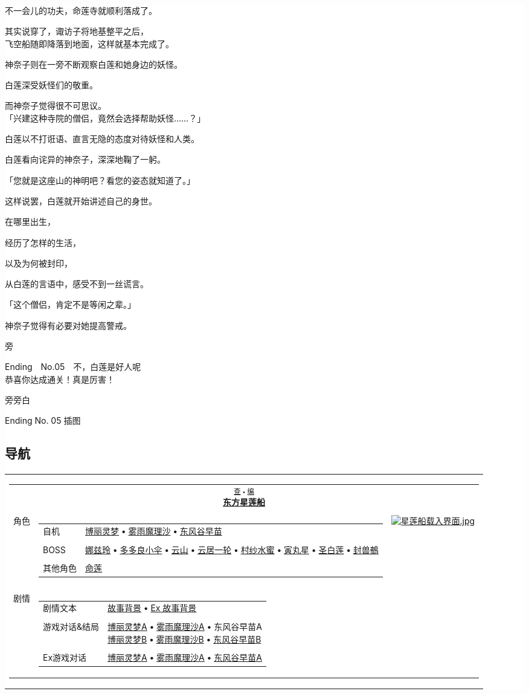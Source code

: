 不一会儿的功夫，命莲寺就顺利落成了。  
  
其实说穿了，诹访子将地基整平之后，  
飞空船随即降落到地面，这样就基本完成了。  
  
神奈子则在一旁不断观察白莲和她身边的妖怪。  
  
白莲深受妖怪们的敬重。  
  
而神奈子觉得很不可思议。  
「兴建这种寺院的僧侣，竟然会选择帮助妖怪……？」  
  
白莲以不打诳语、直言无隐的态度对待妖怪和人类。  
  
白莲看向诧异的神奈子，深深地鞠了一躬。  
  
「您就是这座山的神明吧？看您的姿态就知道了。」  
  
这样说罢，白莲就开始讲述自己的身世。  
  
在哪里出生，  
  
经历了怎样的生活，  
  
以及为何被封印，  
  
从白莲的言语中，感受不到一丝谎言。  
  
「这个僧侣，肯定不是等闲之辈。」  
  
神奈子觉得有必要对她提高警戒。
  


旁
  
Ending　No.05　不，白莲是好人呢  
恭喜你达成通关！真是厉害！
  


旁旁白
  
[](./文件-东方星莲船e10a.png.md)  

[](./文件-东方星莲船e10b.png.md)  

[](./文件-东方星莲船e10c.png.md)  

Ending No. 05 插图
  

  



[^cite_note-1]: 南无三：南无在佛教里是“归命”，“归依”的意思，三指三宝，也就是佛、法、僧。这里连起来就是皈依佛门的意思。

## 导航
  
  

<table><tbody><tr><td><table cellspacing="0" class="nowraplinks mw-collapsible mw-collapsed" style="width:100%;;;"><tbody><tr><th style=";" colspan="3" class="navbox-title"><div class="navbar"><div class="noprint plainlinksneverexpand" style="background-color:transparent; padding:0; font-weight:normal; font-size:80%; white-space:nowrap;"><a href="./模板-东方星莲船导航.md" title="模板:东方星莲船导航"><span style=";;border:none;" title="查看这个模板">查</span></a>&#160;<span style="font-size:80%;">•</span>&#160;<a href="/index.php?title=%E6%A8%A1%E6%9D%BF:%E4%B8%9C%E6%96%B9%E6%98%9F%E8%8E%B2%E8%88%B9%E5%AF%BC%E8%88%AA&amp;action=edit"><span style=";;border:none;" title="您可以编辑这个模板。请在储存变更之前先预览">编</span></a></div></div><span><a href="./东方星莲船.md" title="东方星莲船">东方星莲船</a></span></th></tr><tr><td></td></tr><tr><td class="navbox-group" style=";;">角色</td><td style=";;" class="navbox-list navbox-odd"><div></div><table cellspacing="0" class="nowraplinks navbox-subgroup" style="width:100%;;;;"><tbody><tr><td class="navbox-group" style=";;"><div>自机</div></td><td style=";;" class="navbox-list navbox-odd"><div><a href="./博丽灵梦.md" title="博丽灵梦">博丽灵梦</a> &#8226; <a href="./雾雨魔理沙.md" title="雾雨魔理沙">雾雨魔理沙</a> &#8226; <a href="./东风谷早苗.md" title="东风谷早苗">东风谷早苗</a></div></td></tr><tr><td></td></tr><tr><td class="navbox-group" style=";;"><div>BOSS</div></td><td style=";;" class="navbox-list navbox-even"><div><a href="./娜兹玲.md" title="娜兹玲">娜兹玲</a> &#8226; <a href="./多多良小伞.md" title="多多良小伞">多多良小伞</a> &#8226; <a href="./云山.md" title="云山">云山</a> &#8226; <a href="./云居一轮.md" title="云居一轮">云居一轮</a> &#8226; <a href="./村纱水蜜.md" title="村纱水蜜">村纱水蜜</a> &#8226; <a href="./寅丸星.md" title="寅丸星">寅丸星</a> &#8226; <a href="./圣白莲.md" title="圣白莲">圣白莲</a> &#8226; <a href="./封兽鵺.md" title="封兽鵺">封兽鵺</a></div></td></tr><tr><td></td></tr><tr><td class="navbox-group" style=";;"><div>其他角色</div></td><td style=";;" class="navbox-list navbox-odd"><div><a href="./命莲.md" title="命莲">命莲</a></div></td></tr></tbody></table><div></div></td><td class="navbox-image" style="" rowspan="11"><a href="./文件-星莲船载入界面.jpg.md" class="image"><img alt="星莲船载入界面.jpg" src="https://upload.thwiki.cc/thumb/f/f1/%E6%98%9F%E8%8E%B2%E8%88%B9%E8%BD%BD%E5%85%A5%E7%95%8C%E9%9D%A2.jpg/160px-%E6%98%9F%E8%8E%B2%E8%88%B9%E8%BD%BD%E5%85%A5%E7%95%8C%E9%9D%A2.jpg" decoding="async" loading="lazy" width="160" height="120" srcset="https://upload.thwiki.cc/thumb/f/f1/%E6%98%9F%E8%8E%B2%E8%88%B9%E8%BD%BD%E5%85%A5%E7%95%8C%E9%9D%A2.jpg/240px-%E6%98%9F%E8%8E%B2%E8%88%B9%E8%BD%BD%E5%85%A5%E7%95%8C%E9%9D%A2.jpg 1.5x, https://upload.thwiki.cc/thumb/f/f1/%E6%98%9F%E8%8E%B2%E8%88%B9%E8%BD%BD%E5%85%A5%E7%95%8C%E9%9D%A2.jpg/320px-%E6%98%9F%E8%8E%B2%E8%88%B9%E8%BD%BD%E5%85%A5%E7%95%8C%E9%9D%A2.jpg 2x" data-file-width="640" data-file-height="480"></a></td></tr><tr><td></td></tr><tr><td class="navbox-group" style=";;">剧情</td><td style=";;" class="navbox-list navbox-even"><div></div><table cellspacing="0" class="nowraplinks navbox-subgroup" style="width:100%;;;;"><tbody><tr><td class="navbox-group" style=";;"><div>剧情文本</div></td><td style=";;" class="navbox-list navbox-odd"><div><a href="/%E6%B8%B8%E6%88%8F%E5%AF%B9%E8%AF%9D:%E4%B8%9C%E6%96%B9%E6%98%9F%E8%8E%B2%E8%88%B9/%E6%95%85%E4%BA%8B%E8%83%8C%E6%99%AF" class="mw-redirect" title="游戏对话:东方星莲船/故事背景">故事背景</a> &#8226; <a href="/%E9%99%84%E5%B8%A6%E6%96%87%E6%A1%A3:%E4%B8%9C%E6%96%B9%E6%98%9F%E8%8E%B2%E8%88%B9/%E8%A7%92%E8%89%B2%E8%AE%BE%E5%AE%9A%26ExStory#Extra_Story" title="附带文档:东方星莲船/角色设定&amp;ExStory">Ex 故事背景</a></div></td></tr><tr><td></td></tr><tr><td class="navbox-group" style=";;"><div>游戏对话&amp;结局</div></td><td style=";;" class="navbox-list navbox-even"><div><a href="./游戏对话-东方星莲船-博丽灵梦A.md" title="游戏对话:东方星莲船/博丽灵梦A">博丽灵梦A</a> &#8226; <a href="./游戏对话-东方星莲船-雾雨魔理沙A.md" title="游戏对话:东方星莲船/雾雨魔理沙A">雾雨魔理沙A</a> &#8226; <a class="mw-selflink selflink">东风谷早苗A</a><br>
<a href="./游戏对话-东方星莲船-博丽灵梦B.md" title="游戏对话:东方星莲船/博丽灵梦B">博丽灵梦B</a> &#8226; <a href="./游戏对话-东方星莲船-雾雨魔理沙B.md" title="游戏对话:东方星莲船/雾雨魔理沙B">雾雨魔理沙B</a> &#8226; <a href="./游戏对话-东方星莲船-东风谷早苗B.md" title="游戏对话:东方星莲船/东风谷早苗B">东风谷早苗B</a></div></td></tr><tr><td></td></tr><tr><td class="navbox-group" style=";;"><div>Ex游戏对话</div></td><td style=";;" class="navbox-list navbox-odd"><div><a href="./游戏对话-东方星莲船-博丽灵梦A_ExStory.md" title="游戏对话:东方星莲船/博丽灵梦A ExStory">博丽灵梦A</a> &#8226; <a href="./游戏对话-东方星莲船-雾雨魔理沙A_ExStory.md" title="游戏对话:东方星莲船/雾雨魔理沙A ExStory">雾雨魔理沙A</a> &#8226; <a href="./游戏对话-东方星莲船-东风谷早苗A_ExStory.md" title="游戏对话:东方星莲船/东风谷早苗A ExStory">东风谷早苗A</a><br>